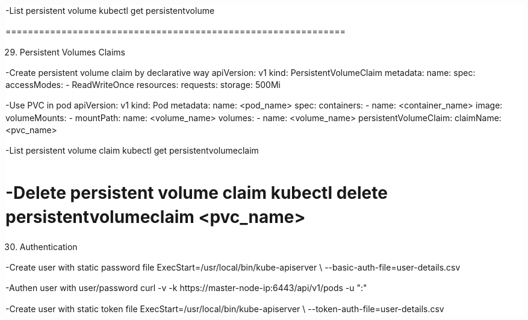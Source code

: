 -List persistent volume
kubectl get persistentvolume
	
=============================================================

29. Persistent Volumes Claims

-Create persistent volume claim by declarative way
apiVersion: v1
kind: PersistentVolumeClaim
metadata:
	name: <name>
spec:
	accessModes:
		- ReadWriteOnce
	resources:
		requests:
			storage: 500Mi
	
-Use PVC in pod
apiVersion: v1
kind: Pod
metadata:
  name: <pod_name>
spec:
  containers:
    - name: <container_name>
      image: <image>
      volumeMounts:
      - mountPath: <path>
        name: <volume_name>
  volumes:
    - name: <volume_name>
      persistentVolumeClaim:
        claimName: <pvc_name>
			
-List persistent volume claim
kubectl get persistentvolumeclaim

-Delete persistent volume claim
kubectl delete persistentvolumeclaim <pvc_name>
=============================================================

30. Authentication

-Create user with static password file
ExecStart=/usr/local/bin/kube-apiserver \\
--basic-auth-file=user-details.csv

-Authen user with user/password
curl -v -k https://master-node-ip:6443/api/v1/pods -u "<user>:<password>"

-Create user with static token file
ExecStart=/usr/local/bin/kube-apiserver \\
--token-auth-file=user-details.csv
